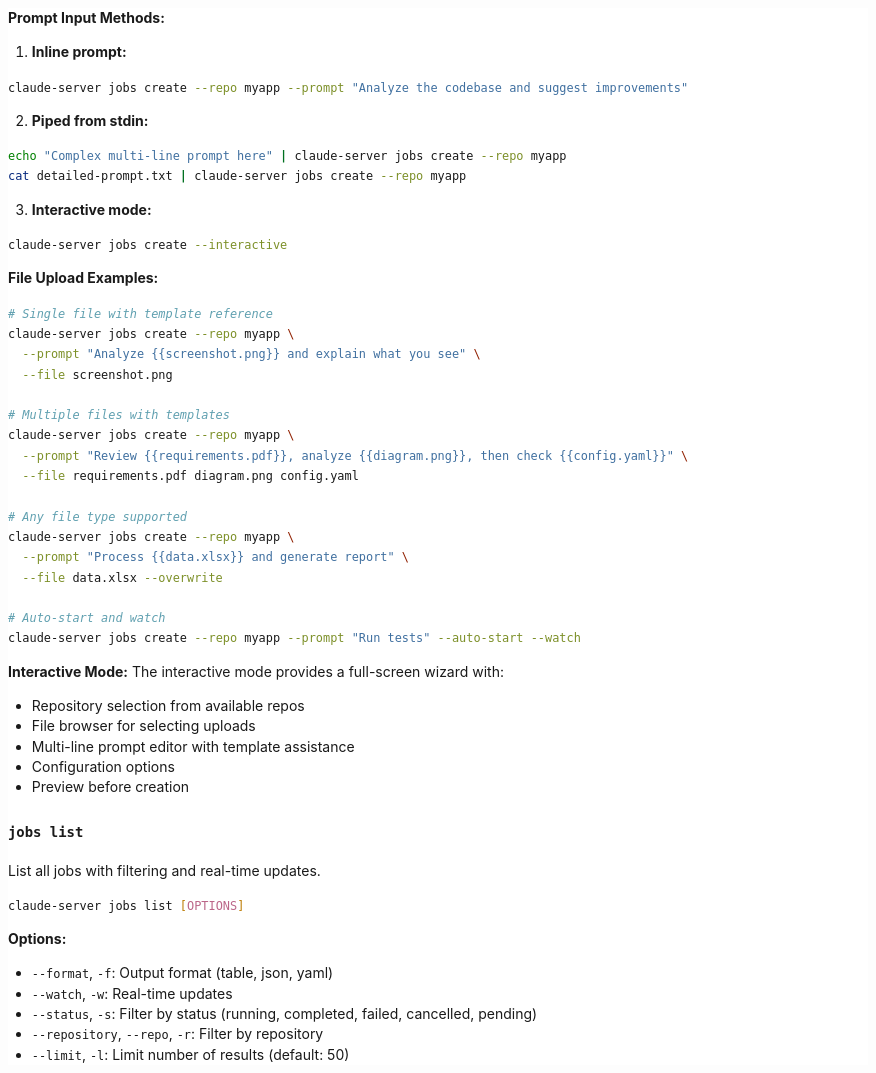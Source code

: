 **Prompt Input Methods:**

1. **Inline prompt:**
```bash
claude-server jobs create --repo myapp --prompt "Analyze the codebase and suggest improvements"
```

2. **Piped from stdin:**
```bash
echo "Complex multi-line prompt here" | claude-server jobs create --repo myapp
cat detailed-prompt.txt | claude-server jobs create --repo myapp
```

3. **Interactive mode:**
```bash
claude-server jobs create --interactive
```

**File Upload Examples:**
```bash
# Single file with template reference
claude-server jobs create --repo myapp \
  --prompt "Analyze {{screenshot.png}} and explain what you see" \
  --file screenshot.png

# Multiple files with templates
claude-server jobs create --repo myapp \
  --prompt "Review {{requirements.pdf}}, analyze {{diagram.png}}, then check {{config.yaml}}" \
  --file requirements.pdf diagram.png config.yaml

# Any file type supported
claude-server jobs create --repo myapp \
  --prompt "Process {{data.xlsx}} and generate report" \
  --file data.xlsx --overwrite

# Auto-start and watch
claude-server jobs create --repo myapp --prompt "Run tests" --auto-start --watch
```

**Interactive Mode:**
The interactive mode provides a full-screen wizard with:
- Repository selection from available repos
- File browser for selecting uploads
- Multi-line prompt editor with template assistance
- Configuration options
- Preview before creation

### `jobs list`

List all jobs with filtering and real-time updates.

```bash
claude-server jobs list [OPTIONS]
```

**Options:**
- `--format`, `-f`: Output format (table, json, yaml)
- `--watch`, `-w`: Real-time updates
- `--status`, `-s`: Filter by status (running, completed, failed, cancelled, pending)
- `--repository`, `--repo`, `-r`: Filter by repository
- `--limit`, `-l`: Limit number of results (default: 50)
